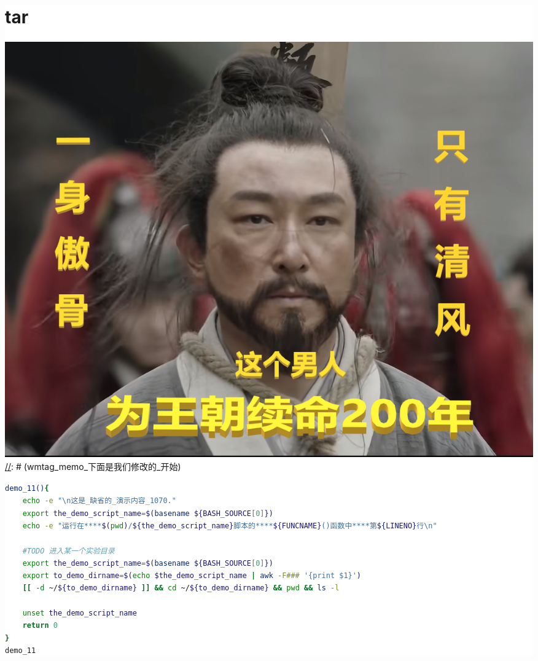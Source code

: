 tar
===
![](../../../wmimages/wm71_club.png)
[//]: # (wmtag_memo_下面是我们修改的_开始)


```bash
demo_11(){
    echo -e "\n这是_缺省的_演示内容_1070."
    export the_demo_script_name=$(basename ${BASH_SOURCE[0]})
    echo -e "运行在****$(pwd)/${the_demo_script_name}脚本的****${FUNCNAME}()函数中****第${LINENO}行\n"

    #TODO 进入某一个实验目录
    export the_demo_script_name=$(basename ${BASH_SOURCE[0]})
    export to_demo_dirname=$(echo $the_demo_script_name | awk -F### '{print $1}')
    [[ -d ~/${to_demo_dirname} ]] && cd ~/${to_demo_dirname} && pwd && ls -l

    unset the_demo_script_name
    return 0
}
demo_11
```


[//]: # (wmtag_memo_下面是我们修改的_结束)